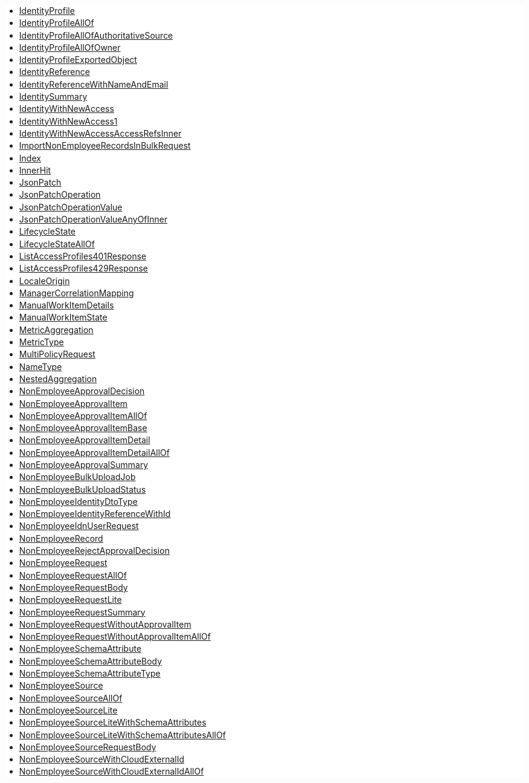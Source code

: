  - [IdentityProfile](docs/IdentityProfile.md)
 - [IdentityProfileAllOf](docs/IdentityProfileAllOf.md)
 - [IdentityProfileAllOfAuthoritativeSource](docs/IdentityProfileAllOfAuthoritativeSource.md)
 - [IdentityProfileAllOfOwner](docs/IdentityProfileAllOfOwner.md)
 - [IdentityProfileExportedObject](docs/IdentityProfileExportedObject.md)
 - [IdentityReference](docs/IdentityReference.md)
 - [IdentityReferenceWithNameAndEmail](docs/IdentityReferenceWithNameAndEmail.md)
 - [IdentitySummary](docs/IdentitySummary.md)
 - [IdentityWithNewAccess](docs/IdentityWithNewAccess.md)
 - [IdentityWithNewAccess1](docs/IdentityWithNewAccess1.md)
 - [IdentityWithNewAccessAccessRefsInner](docs/IdentityWithNewAccessAccessRefsInner.md)
 - [ImportNonEmployeeRecordsInBulkRequest](docs/ImportNonEmployeeRecordsInBulkRequest.md)
 - [Index](docs/Index.md)
 - [InnerHit](docs/InnerHit.md)
 - [JsonPatch](docs/JsonPatch.md)
 - [JsonPatchOperation](docs/JsonPatchOperation.md)
 - [JsonPatchOperationValue](docs/JsonPatchOperationValue.md)
 - [JsonPatchOperationValueAnyOfInner](docs/JsonPatchOperationValueAnyOfInner.md)
 - [LifecycleState](docs/LifecycleState.md)
 - [LifecycleStateAllOf](docs/LifecycleStateAllOf.md)
 - [ListAccessProfiles401Response](docs/ListAccessProfiles401Response.md)
 - [ListAccessProfiles429Response](docs/ListAccessProfiles429Response.md)
 - [LocaleOrigin](docs/LocaleOrigin.md)
 - [ManagerCorrelationMapping](docs/ManagerCorrelationMapping.md)
 - [ManualWorkItemDetails](docs/ManualWorkItemDetails.md)
 - [ManualWorkItemState](docs/ManualWorkItemState.md)
 - [MetricAggregation](docs/MetricAggregation.md)
 - [MetricType](docs/MetricType.md)
 - [MultiPolicyRequest](docs/MultiPolicyRequest.md)
 - [NameType](docs/NameType.md)
 - [NestedAggregation](docs/NestedAggregation.md)
 - [NonEmployeeApprovalDecision](docs/NonEmployeeApprovalDecision.md)
 - [NonEmployeeApprovalItem](docs/NonEmployeeApprovalItem.md)
 - [NonEmployeeApprovalItemAllOf](docs/NonEmployeeApprovalItemAllOf.md)
 - [NonEmployeeApprovalItemBase](docs/NonEmployeeApprovalItemBase.md)
 - [NonEmployeeApprovalItemDetail](docs/NonEmployeeApprovalItemDetail.md)
 - [NonEmployeeApprovalItemDetailAllOf](docs/NonEmployeeApprovalItemDetailAllOf.md)
 - [NonEmployeeApprovalSummary](docs/NonEmployeeApprovalSummary.md)
 - [NonEmployeeBulkUploadJob](docs/NonEmployeeBulkUploadJob.md)
 - [NonEmployeeBulkUploadStatus](docs/NonEmployeeBulkUploadStatus.md)
 - [NonEmployeeIdentityDtoType](docs/NonEmployeeIdentityDtoType.md)
 - [NonEmployeeIdentityReferenceWithId](docs/NonEmployeeIdentityReferenceWithId.md)
 - [NonEmployeeIdnUserRequest](docs/NonEmployeeIdnUserRequest.md)
 - [NonEmployeeRecord](docs/NonEmployeeRecord.md)
 - [NonEmployeeRejectApprovalDecision](docs/NonEmployeeRejectApprovalDecision.md)
 - [NonEmployeeRequest](docs/NonEmployeeRequest.md)
 - [NonEmployeeRequestAllOf](docs/NonEmployeeRequestAllOf.md)
 - [NonEmployeeRequestBody](docs/NonEmployeeRequestBody.md)
 - [NonEmployeeRequestLite](docs/NonEmployeeRequestLite.md)
 - [NonEmployeeRequestSummary](docs/NonEmployeeRequestSummary.md)
 - [NonEmployeeRequestWithoutApprovalItem](docs/NonEmployeeRequestWithoutApprovalItem.md)
 - [NonEmployeeRequestWithoutApprovalItemAllOf](docs/NonEmployeeRequestWithoutApprovalItemAllOf.md)
 - [NonEmployeeSchemaAttribute](docs/NonEmployeeSchemaAttribute.md)
 - [NonEmployeeSchemaAttributeBody](docs/NonEmployeeSchemaAttributeBody.md)
 - [NonEmployeeSchemaAttributeType](docs/NonEmployeeSchemaAttributeType.md)
 - [NonEmployeeSource](docs/NonEmployeeSource.md)
 - [NonEmployeeSourceAllOf](docs/NonEmployeeSourceAllOf.md)
 - [NonEmployeeSourceLite](docs/NonEmployeeSourceLite.md)
 - [NonEmployeeSourceLiteWithSchemaAttributes](docs/NonEmployeeSourceLiteWithSchemaAttributes.md)
 - [NonEmployeeSourceLiteWithSchemaAttributesAllOf](docs/NonEmployeeSourceLiteWithSchemaAttributesAllOf.md)
 - [NonEmployeeSourceRequestBody](docs/NonEmployeeSourceRequestBody.md)
 - [NonEmployeeSourceWithCloudExternalId](docs/NonEmployeeSourceWithCloudExternalId.md)
 - [NonEmployeeSourceWithCloudExternalIdAllOf](docs/NonEmployeeSourceWithCloudExternalIdAllOf.md)